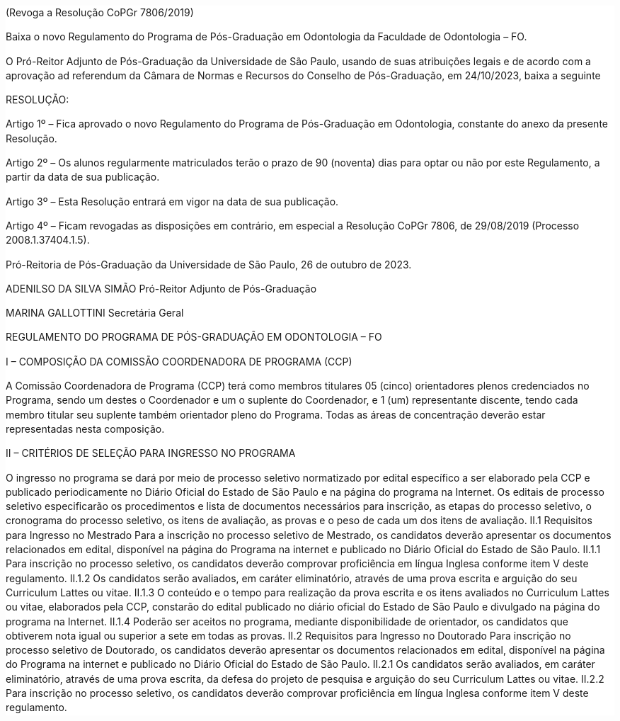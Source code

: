 (Revoga a Resolução CoPGr 7806/2019)

Baixa o novo Regulamento do Programa de Pós-Graduação em Odontologia da Faculdade de Odontologia – FO.

O Pró-Reitor Adjunto de Pós-Graduação da Universidade de São Paulo, usando de suas atribuições legais e de acordo com a aprovação ad referendum da Câmara de Normas e Recursos do Conselho de Pós-Graduação, em 24/10/2023, baixa a seguinte

RESOLUÇÃO:

Artigo 1º – Fica aprovado o novo Regulamento do Programa de Pós-Graduação em Odontologia, constante do anexo da presente Resolução.

Artigo 2º – Os alunos regularmente matriculados terão o prazo de 90 (noventa) dias para optar ou não por este Regulamento, a partir da data de sua publicação.

Artigo 3º – Esta Resolução entrará em vigor na data de sua publicação.

Artigo 4º – Ficam revogadas as disposições em contrário, em especial a Resolução CoPGr 7806, de 29/08/2019 (Processo 2008.1.37404.1.5).

Pró-Reitoria de Pós-Graduação da Universidade de São Paulo, 26 de outubro de 2023.

ADENILSO DA SILVA SIMÃO
Pró-Reitor Adjunto de Pós-Graduação

MARINA GALLOTTINI
Secretária Geral

REGULAMENTO DO PROGRAMA DE PÓS-GRADUAÇÃO EM
ODONTOLOGIA – FO

I – COMPOSIÇÃO DA COMISSÃO COORDENADORA DE PROGRAMA (CCP)

A Comissão Coordenadora de Programa (CCP) terá como membros titulares 05 (cinco) orientadores plenos credenciados no Programa, sendo um destes o Coordenador e um o suplente do Coordenador, e 1 (um) representante discente, tendo cada membro titular seu suplente também orientador pleno do Programa. Todas as áreas de concentração deverão estar representadas nesta composição.

II – CRITÉRIOS DE SELEÇÃO PARA INGRESSO NO PROGRAMA

O ingresso no programa se dará por meio de processo seletivo normatizado por edital específico a ser elaborado pela CCP e publicado periodicamente no Diário Oficial do Estado de São Paulo e na página do programa na Internet. Os editais de processo seletivo especificarão os procedimentos e lista de documentos necessários para inscrição, as etapas do processo seletivo, o cronograma do processo seletivo, os itens de avaliação, as provas e o peso de cada um dos itens de avaliação.
II.1 Requisitos para Ingresso no Mestrado
Para a inscrição no processo seletivo de Mestrado, os candidatos deverão apresentar os documentos relacionados em edital, disponível na página do Programa na internet e publicado no Diário Oficial do Estado de São Paulo.
II.1.1 Para inscrição no processo seletivo, os candidatos deverão comprovar proficiência em língua Inglesa conforme item V deste regulamento.
II.1.2 Os candidatos serão avaliados, em caráter eliminatório, através de uma prova escrita e arguição do seu Curriculum Lattes ou vitae.
II.1.3 O conteúdo e o tempo para realização da prova escrita e os itens avaliados no Curriculum Lattes ou vitae, elaborados pela CCP, constarão do edital publicado no diário oficial do Estado de São Paulo e divulgado na página do programa na Internet.
II.1.4 Poderão ser aceitos no programa, mediante disponibilidade de orientador, os candidatos que obtiverem nota igual ou superior a sete em todas as provas.
II.2 Requisitos para Ingresso no Doutorado
Para inscrição no processo seletivo de Doutorado, os candidatos deverão apresentar os documentos relacionados em edital, disponível na página do Programa na internet e publicado no Diário Oficial do Estado de São Paulo.
II.2.1 Os candidatos serão avaliados, em caráter eliminatório, através de uma prova escrita, da defesa do projeto de pesquisa e arguição do seu Curriculum Lattes ou vitae.
II.2.2 Para inscrição no processo seletivo, os candidatos deverão comprovar proficiência em língua Inglesa conforme item V deste regulamento.